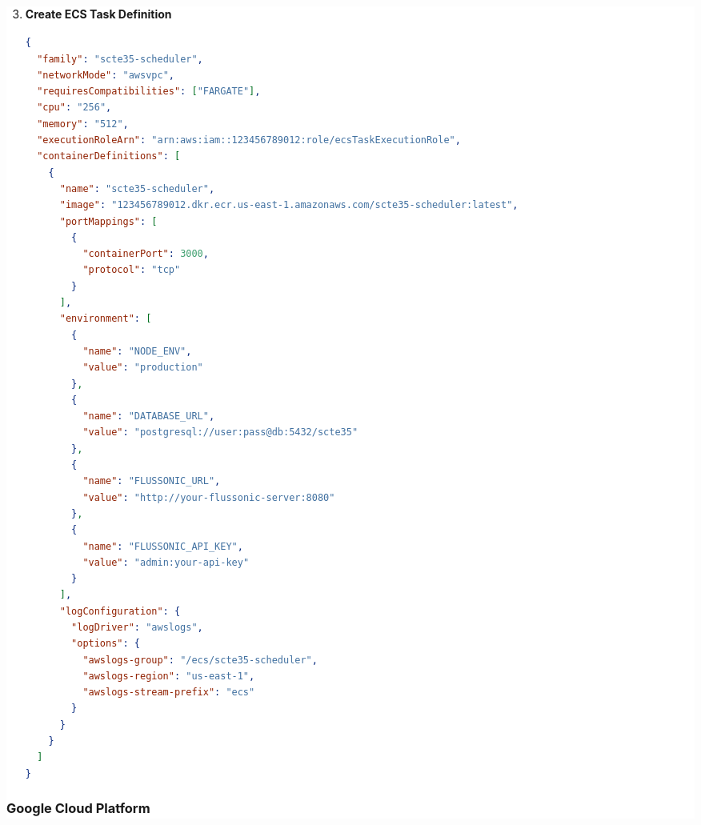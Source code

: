 3. **Create ECS Task Definition**
   ```json
   {
     "family": "scte35-scheduler",
     "networkMode": "awsvpc",
     "requiresCompatibilities": ["FARGATE"],
     "cpu": "256",
     "memory": "512",
     "executionRoleArn": "arn:aws:iam::123456789012:role/ecsTaskExecutionRole",
     "containerDefinitions": [
       {
         "name": "scte35-scheduler",
         "image": "123456789012.dkr.ecr.us-east-1.amazonaws.com/scte35-scheduler:latest",
         "portMappings": [
           {
             "containerPort": 3000,
             "protocol": "tcp"
           }
         ],
         "environment": [
           {
             "name": "NODE_ENV",
             "value": "production"
           },
           {
             "name": "DATABASE_URL",
             "value": "postgresql://user:pass@db:5432/scte35"
           },
           {
             "name": "FLUSSONIC_URL",
             "value": "http://your-flussonic-server:8080"
           },
           {
             "name": "FLUSSONIC_API_KEY",
             "value": "admin:your-api-key"
           }
         ],
         "logConfiguration": {
           "logDriver": "awslogs",
           "options": {
             "awslogs-group": "/ecs/scte35-scheduler",
             "awslogs-region": "us-east-1",
             "awslogs-stream-prefix": "ecs"
           }
         }
       }
     ]
   }
   ```

### Google Cloud Platform
